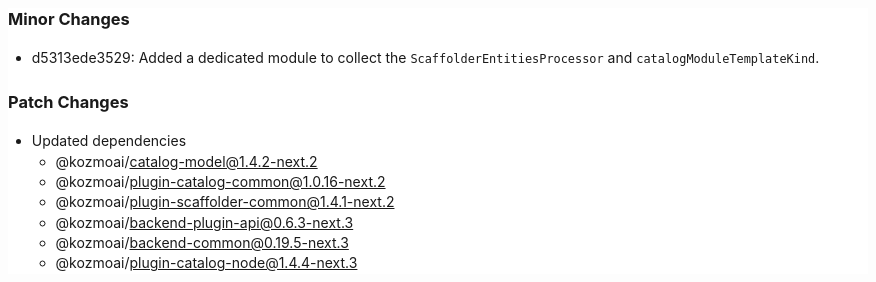 ### Minor Changes

- d5313ede3529: Added a dedicated module to collect the `ScaffolderEntitiesProcessor` and `catalogModuleTemplateKind`.

### Patch Changes

- Updated dependencies
  - @kozmoai/catalog-model@1.4.2-next.2
  - @kozmoai/plugin-catalog-common@1.0.16-next.2
  - @kozmoai/plugin-scaffolder-common@1.4.1-next.2
  - @kozmoai/backend-plugin-api@0.6.3-next.3
  - @kozmoai/backend-common@0.19.5-next.3
  - @kozmoai/plugin-catalog-node@1.4.4-next.3
